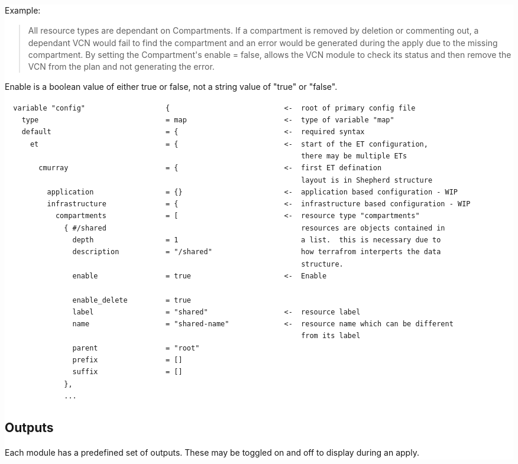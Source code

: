 Example:

  >  All resource types are dependant on Compartments.  If a compartment is removed by deletion or commenting out, a dependant VCN would fail to find the compartment and an error would be generated during the apply due to the missing compartment.  By setting the Compartment's enable = false, allows the VCN module to check its status and then remove the VCN from the plan and not generating the error.  



Enable is a boolean value of either true or false, not a string value of "true" or "false".


```
  variable "config"                   {                           <-  root of primary config file
    type                              = map                       <-  type of variable "map"
    default                           = {                         <-  required syntax
      et                              = {                         <-  start of the ET configuration, 
                                                                      there may be multiple ETs
        cmurray                       = {                         <-  first ET defination
                                                                      layout is in Shepherd structure
          application                 = {}                        <-  application based configuration - WIP
          infrastructure              = {                         <-  infrastructure based configuration - WIP
            compartments              = [                         <-  resource type "compartments"
              { #/shared                                              resources are objects contained in
                depth                 = 1                             a list.  this is necessary due to 
                description           = "/shared"                     how terrafrom interperts the data
                                                                      structure.
                enable                = true                      <-  Enable
                
                enable_delete         = true
                label                 = "shared"                  <-  resource label
                name                  = "shared-name"             <-  resource name which can be different
                                                                      from its label
                parent                = "root"
                prefix                = []
                suffix                = []
              },
              ...
```

## Outputs

Each module has a predefined set of outputs.  These may be toggled on and off to display during an apply.
